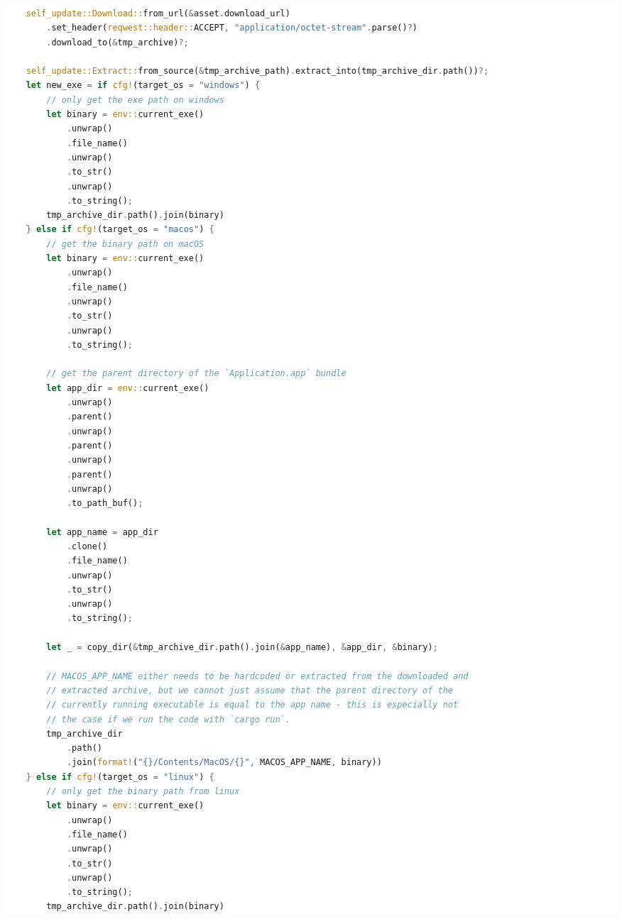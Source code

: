 ```rust
    self_update::Download::from_url(&asset.download_url)
        .set_header(reqwest::header::ACCEPT, "application/octet-stream".parse()?)
        .download_to(&tmp_archive)?;

    self_update::Extract::from_source(&tmp_archive_path).extract_into(tmp_archive_dir.path())?;
    let new_exe = if cfg!(target_os = "windows") {
        // only get the exe path on windows
        let binary = env::current_exe()
            .unwrap()
            .file_name()
            .unwrap()
            .to_str()
            .unwrap()
            .to_string();
        tmp_archive_dir.path().join(binary)
    } else if cfg!(target_os = "macos") {
        // get the binary path on macOS
        let binary = env::current_exe()
            .unwrap()
            .file_name()
            .unwrap()
            .to_str()
            .unwrap()
            .to_string();
        
        // get the parent directory of the `Application.app` bundle
        let app_dir = env::current_exe()
            .unwrap()
            .parent()
            .unwrap()
            .parent()
            .unwrap()
            .parent()
            .unwrap()
            .to_path_buf();

        let app_name = app_dir
            .clone()
            .file_name()
            .unwrap()
            .to_str()
            .unwrap()
            .to_string();

        let _ = copy_dir(&tmp_archive_dir.path().join(&app_name), &app_dir, &binary);

        // MACOS_APP_NAME either needs to be hardcoded or extracted from the downloaded and
        // extracted archive, but we cannot just assume that the parent directory of the
        // currently running executable is equal to the app name - this is especially not
        // the case if we run the code with `cargo run`.
        tmp_archive_dir
            .path()
            .join(format!("{}/Contents/MacOS/{}", MACOS_APP_NAME, binary))
    } else if cfg!(target_os = "linux") {
        // only get the binary path from linux
        let binary = env::current_exe()
            .unwrap()
            .file_name()
            .unwrap()
            .to_str()
            .unwrap()
            .to_string();
        tmp_archive_dir.path().join(binary)
```